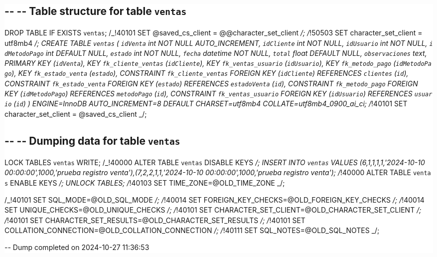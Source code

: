 --
-- Table structure for table `ventas`
--

DROP TABLE IF EXISTS `ventas`;
/_!40101 SET @saved_cs_client = @@character_set_client _/;
/_!50503 SET character_set_client = utf8mb4 _/;
CREATE TABLE `ventas` (
`idVenta` int NOT NULL AUTO_INCREMENT,
`idCliente` int NOT NULL,
`idUsuario` int NOT NULL,
`idMetodoPago` int DEFAULT NULL,
`estado` int NOT NULL,
`fecha` datetime NOT NULL,
`total` float DEFAULT NULL,
`observaciones` text,
PRIMARY KEY (`idVenta`),
KEY `fk_cliente_ventas` (`idCliente`),
KEY `fk_ventas_usuario` (`idUsuario`),
KEY `fk_metodo_pago` (`idMetodoPago`),
KEY `fk_estado_venta` (`estado`),
CONSTRAINT `fk_cliente_ventas` FOREIGN KEY (`idCliente`) REFERENCES `clientes` (`id`),
CONSTRAINT `fk_estado_venta` FOREIGN KEY (`estado`) REFERENCES `estadoVenta` (`id`),
CONSTRAINT `fk_metodo_pago` FOREIGN KEY (`idMetodoPago`) REFERENCES `metodoPago` (`id`),
CONSTRAINT `fk_ventas_usuario` FOREIGN KEY (`idUsuario`) REFERENCES `usuario` (`id`)
) ENGINE=InnoDB AUTO_INCREMENT=8 DEFAULT CHARSET=utf8mb4 COLLATE=utf8mb4_0900_ai_ci;
/_!40101 SET character_set_client = @saved_cs_client _/;

--
-- Dumping data for table `ventas`
--

LOCK TABLES `ventas` WRITE;
/_!40000 ALTER TABLE `ventas` DISABLE KEYS _/;
INSERT INTO `ventas` VALUES (6,1,1,1,1,'2024-10-10 00:00:00',1000,'prueba registro venta'),(7,2,2,1,1,'2024-10-10 00:00:00',1000,'prueba registro venta');
/_!40000 ALTER TABLE `ventas` ENABLE KEYS _/;
UNLOCK TABLES;
/_!40103 SET TIME_ZONE=@OLD_TIME_ZONE _/;

/_!40101 SET SQL_MODE=@OLD_SQL_MODE _/;
/_!40014 SET FOREIGN_KEY_CHECKS=@OLD_FOREIGN_KEY_CHECKS _/;
/_!40014 SET UNIQUE_CHECKS=@OLD_UNIQUE_CHECKS _/;
/_!40101 SET CHARACTER_SET_CLIENT=@OLD_CHARACTER_SET_CLIENT _/;
/_!40101 SET CHARACTER_SET_RESULTS=@OLD_CHARACTER_SET_RESULTS _/;
/_!40101 SET COLLATION_CONNECTION=@OLD_COLLATION_CONNECTION _/;
/_!40111 SET SQL_NOTES=@OLD_SQL_NOTES _/;

-- Dump completed on 2024-10-27 11:36:53
